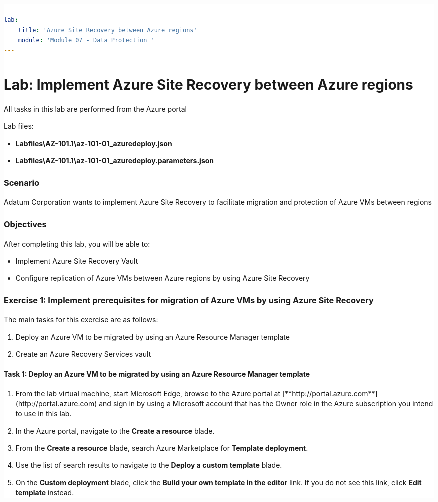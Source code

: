 ```yaml
---
lab:
    title: 'Azure Site Recovery between Azure regions'
    module: 'Module 07 - Data Protection '
---
```


# Lab: Implement Azure Site Recovery between Azure regions

All tasks in this lab are performed from the Azure portal

Lab files: 

-  **Labfiles\\AZ-101.1\\az-101-01_azuredeploy.json**

-  **Labfiles\\AZ-101.1\\az-101-01_azuredeploy.parameters.json**

### Scenario
  
Adatum Corporation wants to implement Azure Site Recovery to facilitate migration and protection of Azure VMs between regions


### Objectives
  
After completing this lab, you will be able to:

-  Implement Azure Site Recovery Vault

-  Configure replication of Azure VMs between Azure regions by using Azure Site Recovery


### Exercise 1: Implement prerequisites for migration of Azure VMs by using Azure Site Recovery 
  
The main tasks for this exercise are as follows:

1. Deploy an Azure VM to be migrated by using an Azure Resource Manager template

1. Create an Azure Recovery Services vault
  

#### Task 1: Deploy an Azure VM to be migrated by using an Azure Resource Manager template

1. From the lab virtual machine, start Microsoft Edge, browse to the Azure portal at [**http://portal.azure.com**](http://portal.azure.com) and sign in by using a Microsoft account that has the Owner role in the Azure subscription you intend to use in this lab.

1. In the Azure portal, navigate to the **Create a resource** blade.

1. From the **Create a resource** blade, search Azure Marketplace for **Template deployment**.

1. Use the list of search results to navigate to the **Deploy a custom template** blade.

1. On the **Custom deployment** blade, click the **Build your own template in the editor** link. If you do not see this link, click **Edit template** instead.

